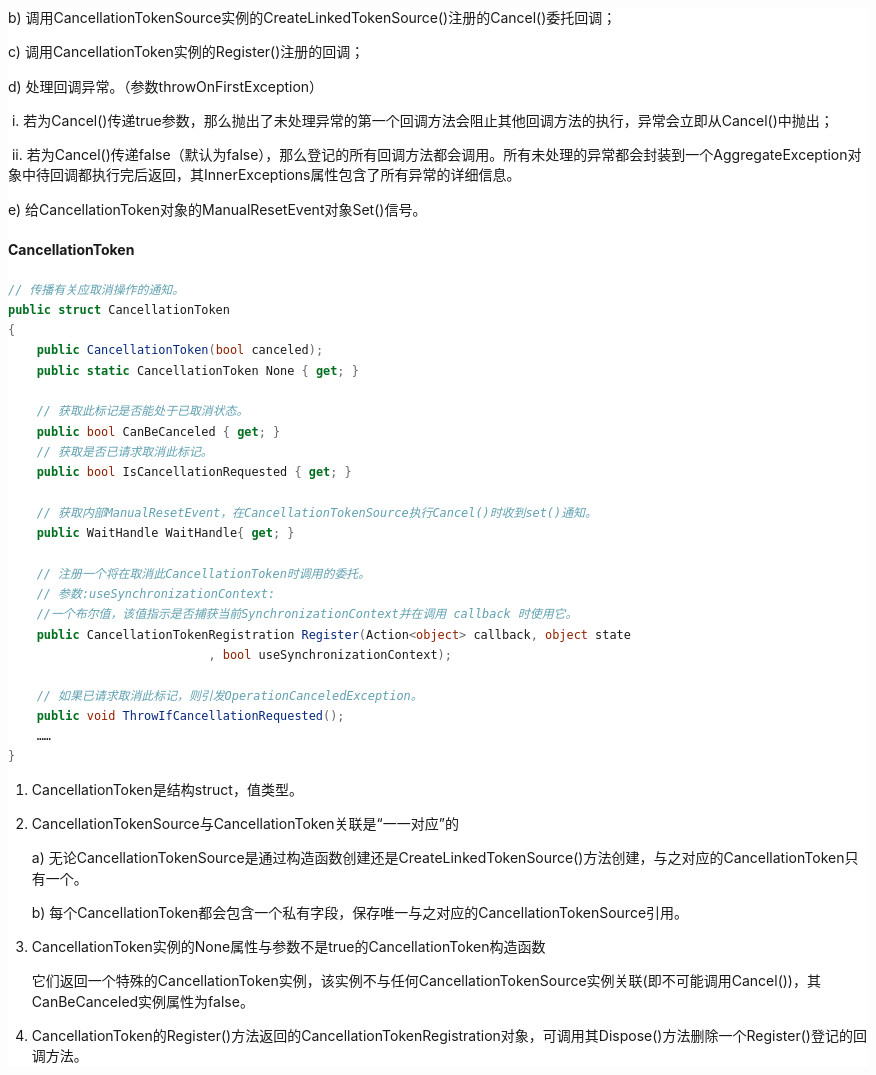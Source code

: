    b)     调用CancellationTokenSource实例的CreateLinkedTokenSource()注册的Cancel()委托回调；

   c)     调用CancellationToken实例的Register()注册的回调；

   d)     处理回调异常。（参数throwOnFirstException）

   ​        i.  若为Cancel()传递true参数，那么抛出了未处理异常的第一个回调方法会阻止其他回调方法的执行，异常会立即从Cancel()中抛出；

   ​       ii. 若为Cancel()传递false（默认为false），那么登记的所有回调方法都会调用。所有未处理的异常都会封装到一个AggregateException对象中待回调都执行完后返回，其InnerExceptions属性包含了所有异常的详细信息。

   e)   给CancellationToken对象的ManualResetEvent对象Set()信号。

#### CancellationToken

```C#
// 传播有关应取消操作的通知。
public struct CancellationToken
{
    public CancellationToken(bool canceled);
    public static CancellationToken None { get; }
 
    // 获取此标记是否能处于已取消状态。
    public bool CanBeCanceled { get; }
    // 获取是否已请求取消此标记。
    public bool IsCancellationRequested { get; }
 
    // 获取内部ManualResetEvent，在CancellationTokenSource执行Cancel()时收到set()通知。
    public WaitHandle WaitHandle{ get; }
 
    // 注册一个将在取消此CancellationToken时调用的委托。
    // 参数:useSynchronizationContext:
    //一个布尔值，该值指示是否捕获当前SynchronizationContext并在调用 callback 时使用它。
    public CancellationTokenRegistration Register(Action<object> callback, object state
                            , bool useSynchronizationContext);
 
    // 如果已请求取消此标记，则引发OperationCanceledException。
    public void ThrowIfCancellationRequested();
    ……
}
```

1) CancellationToken是结构struct，值类型。

2) CancellationTokenSource与CancellationToken关联是“一一对应”的

   a)     无论CancellationTokenSource是通过构造函数创建还是CreateLinkedTokenSource()方法创建，与之对应的CancellationToken只有一个。

   b)     每个CancellationToken都会包含一个私有字段，保存唯一与之对应的CancellationTokenSource引用。

3) CancellationToken实例的None属性与参数不是true的CancellationToken构造函数

   它们返回一个特殊的CancellationToken实例，该实例不与任何CancellationTokenSource实例关联(即不可能调用Cancel())，其CanBeCanceled实例属性为false。

4) CancellationToken的Register()方法返回的CancellationTokenRegistration对象，可调用其Dispose()方法删除一个Register()登记的回调方法。
